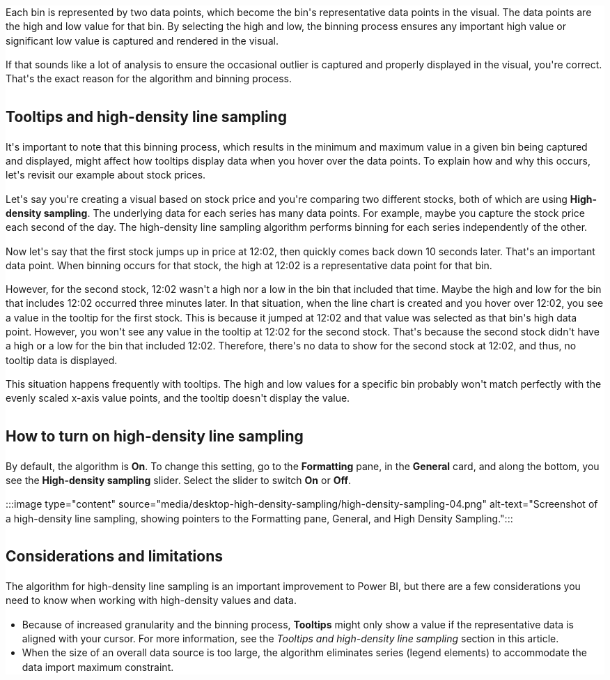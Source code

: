Each bin is represented by two data points, which become the bin's representative data points in the visual. The data points are the high and low value for that bin. By selecting the high and low, the binning process ensures any important high value or significant low value is captured and rendered in the visual.

If that sounds like a lot of analysis to ensure the occasional outlier is captured and properly displayed in the visual, you're correct. That's the exact reason for the algorithm and binning process.

## Tooltips and high-density line sampling

It's important to note that this binning process, which results in the minimum and maximum value in a given bin being captured and displayed, might affect how tooltips display data when you hover over the data points. To explain how and why this occurs, let's revisit our example about stock prices.

Let's say you're creating a visual based on stock price and you're comparing two different stocks, both of which are using **High-density sampling**. The underlying data for each series has many data points. For example, maybe you capture the stock price each second of the day. The high-density line sampling algorithm performs binning for each series independently of the other.

Now let's say that the first stock jumps up in price at 12:02, then quickly comes back down 10 seconds later. That's an important data point. When binning occurs for that stock, the high at 12:02 is a representative data point for that bin.

However, for the second stock, 12:02 wasn't a high nor a low in the bin that included that time. Maybe the high and low for the bin that includes 12:02 occurred three minutes later. In that situation, when the line chart is created and you hover over 12:02, you see a value in the tooltip for the first stock. This is because it jumped at 12:02 and that value was selected as that bin's high data point. However, you won't see any value in the tooltip at 12:02 for the second stock. That's because the second stock didn't have a high or a low for the bin that included 12:02. Therefore, there's no data to show for the second stock at 12:02, and thus, no tooltip data is displayed.

This situation happens frequently with tooltips. The high and low values for a specific bin probably won't match perfectly with the evenly scaled x-axis value points, and the tooltip doesn't display the value.

## How to turn on high-density line sampling

By default, the algorithm is **On**. To change this setting, go to the **Formatting** pane, in the **General** card, and along the bottom, you see the **High-density sampling** slider. Select the slider to switch **On** or **Off**.

:::image type="content" source="media/desktop-high-density-sampling/high-density-sampling-04.png" alt-text="Screenshot of a high-density line sampling, showing pointers to the Formatting pane, General, and High Density Sampling.":::

## Considerations and limitations

The algorithm for high-density line sampling is an important improvement to Power BI, but there are a few considerations you need to know when working with high-density values and data.

* Because of increased granularity and the binning process, **Tooltips** might only show a value if the representative data is aligned with your cursor. For more information, see the *Tooltips and high-density line sampling* section in this article.
* When the size of an overall data source is too large, the algorithm eliminates series (legend elements) to accommodate the data import maximum constraint.
